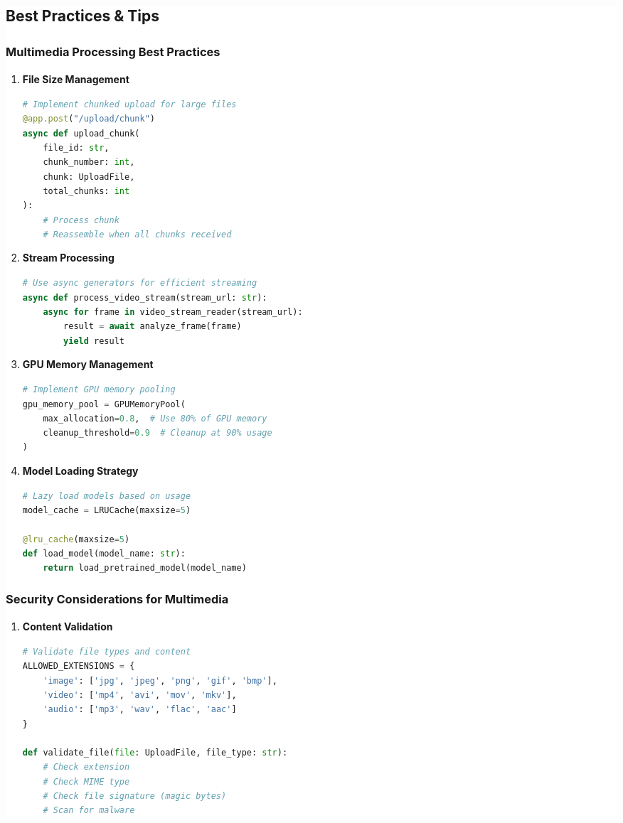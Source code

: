
## Best Practices & Tips

### Multimedia Processing Best Practices

1. **File Size Management**
   ```python
   # Implement chunked upload for large files
   @app.post("/upload/chunk")
   async def upload_chunk(
       file_id: str,
       chunk_number: int,
       chunk: UploadFile,
       total_chunks: int
   ):
       # Process chunk
       # Reassemble when all chunks received
   ```

2. **Stream Processing**
   ```python
   # Use async generators for efficient streaming
   async def process_video_stream(stream_url: str):
       async for frame in video_stream_reader(stream_url):
           result = await analyze_frame(frame)
           yield result
   ```

3. **GPU Memory Management**
   ```python
   # Implement GPU memory pooling
   gpu_memory_pool = GPUMemoryPool(
       max_allocation=0.8,  # Use 80% of GPU memory
       cleanup_threshold=0.9  # Cleanup at 90% usage
   )
   ```

4. **Model Loading Strategy**
   ```python
   # Lazy load models based on usage
   model_cache = LRUCache(maxsize=5)
   
   @lru_cache(maxsize=5)
   def load_model(model_name: str):
       return load_pretrained_model(model_name)
   ```

### Security Considerations for Multimedia

1. **Content Validation**
   ```python
   # Validate file types and content
   ALLOWED_EXTENSIONS = {
       'image': ['jpg', 'jpeg', 'png', 'gif', 'bmp'],
       'video': ['mp4', 'avi', 'mov', 'mkv'],
       'audio': ['mp3', 'wav', 'flac', 'aac']
   }
   
   def validate_file(file: UploadFile, file_type: str):
       # Check extension
       # Check MIME type
       # Check file signature (magic bytes)
       # Scan for malware
   ```
